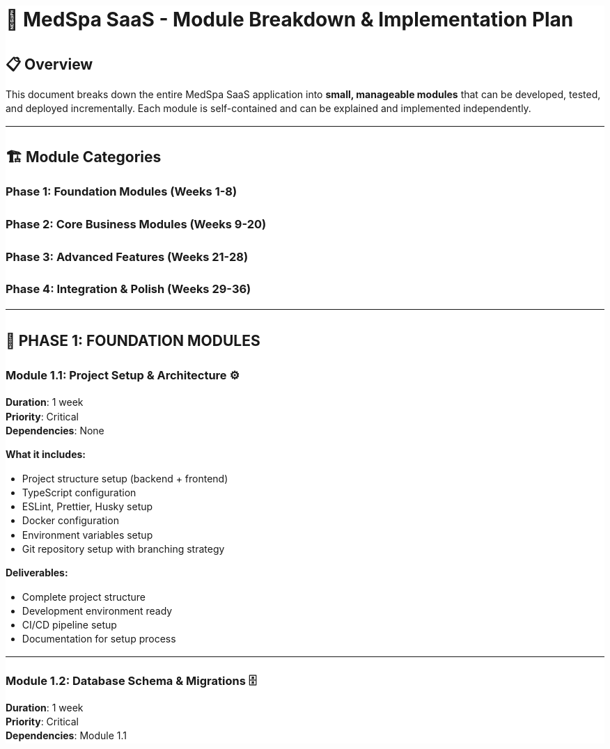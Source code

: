 # 🧩 MedSpa SaaS - Module Breakdown & Implementation Plan

## 📋 **Overview**

This document breaks down the entire MedSpa SaaS application into **small, manageable modules** that can be developed, tested, and deployed incrementally. Each module is self-contained and can be explained and implemented independently.

---

## 🏗️ **Module Categories**

### **Phase 1: Foundation Modules (Weeks 1-8)**
### **Phase 2: Core Business Modules (Weeks 9-20)**
### **Phase 3: Advanced Features (Weeks 21-28)**
### **Phase 4: Integration & Polish (Weeks 29-36)**

---

## 🚀 **PHASE 1: FOUNDATION MODULES**

### **Module 1.1: Project Setup & Architecture** ⚙️
**Duration**: 1 week  
**Priority**: Critical  
**Dependencies**: None

**What it includes:**
- Project structure setup (backend + frontend)
- TypeScript configuration
- ESLint, Prettier, Husky setup
- Docker configuration
- Environment variables setup
- Git repository setup with branching strategy

**Deliverables:**
- Complete project structure
- Development environment ready
- CI/CD pipeline setup
- Documentation for setup process

---

### **Module 1.2: Database Schema & Migrations** 🗄️
**Duration**: 1 week  
**Priority**: Critical  
**Dependencies**: Module 1.1
